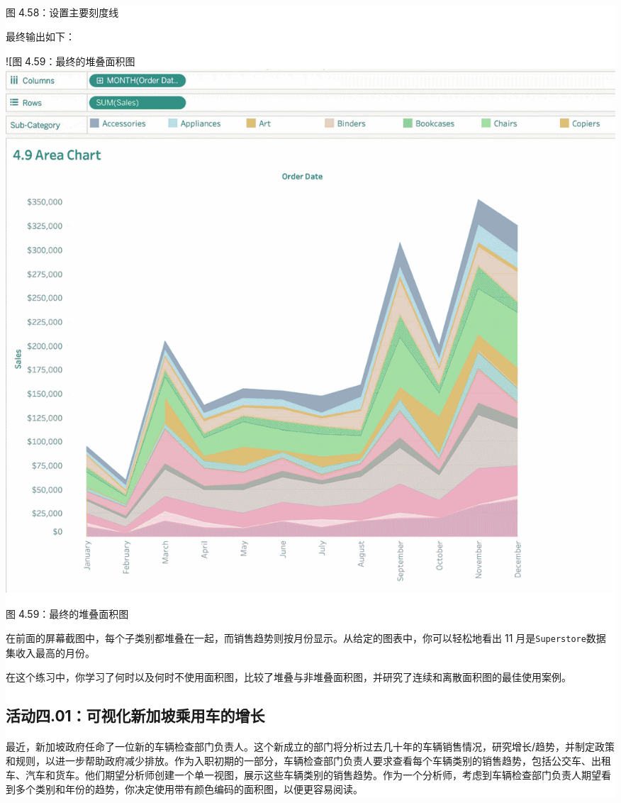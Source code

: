 图 4.58：设置主要刻度线

最终输出如下：

![图 4.59：最终的堆叠面积图![图片](img/B16342_04_59.jpg)

图 4.59：最终的堆叠面积图

在前面的屏幕截图中，每个子类别都堆叠在一起，而销售趋势则按月份显示。从给定的图表中，你可以轻松地看出 11 月是`Superstore`数据集收入最高的月份。

在这个练习中，你学习了何时以及何时不使用面积图，比较了堆叠与非堆叠面积图，并研究了连续和离散面积图的最佳使用案例。

## 活动四.01：可视化新加坡乘用车的增长

最近，新加坡政府任命了一位新的车辆检查部门负责人。这个新成立的部门将分析过去几十年的车辆销售情况，研究增长/趋势，并制定政策和规则，以进一步帮助政府减少排放。作为入职初期的一部分，车辆检查部门负责人要求查看每个车辆类别的销售趋势，包括公交车、出租车、汽车和货车。他们期望分析师创建一个单一视图，展示这些车辆类别的销售趋势。作为一个分析师，考虑到车辆检查部门负责人期望看到多个类别和年份的趋势，你决定使用带有颜色编码的面积图，以便更容易阅读。
